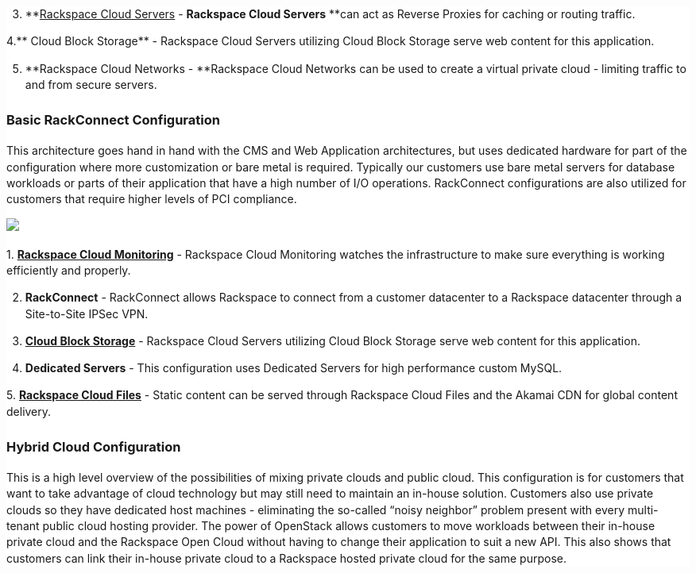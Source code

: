 3. **[Rackspace Cloud
Servers](http://www.rackspace.com/cloud/public/servers/) - **Rackspace
Cloud Servers** **can act as Reverse Proxies for caching or routing
traffic.

4.** Cloud Block Storage** - Rackspace Cloud Servers utilizing Cloud
Block Storage serve web content for this application.

5. **Rackspace Cloud Networks - **Rackspace Cloud Networks can be used
to create a virtual private cloud - limiting traffic to and from secure
servers.



### Basic RackConnect Configuration

This architecture goes hand in hand with the CMS and Web Application
architectures, but uses dedicated hardware for part of the configuration
where more customization or bare metal is required. Typically our
customers use bare metal servers for database workloads or parts of
their application that have a high number of I/O operations. RackConnect
configurations are also utilized for customers that  require higher
levels of PCI compliance.

<img src="/knowledge_center/sites/default/files/styles/full_width/public/field/image/five.png" class="image-full_width" />

1\. [**Rackspace Cloud
Monitoring**](http://www.rackspace.com/cloud/public/monitoring/) - Rackspace
Cloud Monitoring watches the infrastructure to make sure everything is
working efficiently and properly.

2. **RackConnect** - RackConnect allows Rackspace to connect from a
customer datacenter to a Rackspace datacenter through a Site-to-Site
IPSec VPN.

3. [**Cloud Block
Storage**](http://www.rackspace.com/cloud/block-storage/) - Rackspace
Cloud Servers utilizing Cloud Block Storage serve web content for this
application.

4. **Dedicated Servers** - This configuration uses Dedicated Servers for
high performance custom MySQL.

5\. [**Rackspace Cloud
Files**](http://www.rackspace.com/cloud/public/files/) - Static content
can be served through Rackspace Cloud Files and the Akamai CDN for
global content delivery.



### Hybrid Cloud Configuration

This is a high level overview of the possibilities of mixing private
clouds and public cloud. This configuration is for customers that want
to take advantage of cloud technology but may still need to maintain an
in-house solution. Customers also use private clouds so they have
dedicated host machines - eliminating the so-called &ldquo;noisy neighbor&rdquo;
problem present with every multi-tenant public cloud hosting provider.
The power of OpenStack allows customers to move workloads between their
in-house private cloud and the Rackspace Open Cloud without having to
change their application to suit a new API. This also shows that
customers can link their in-house private cloud to a Rackspace hosted
private cloud for the same purpose.
